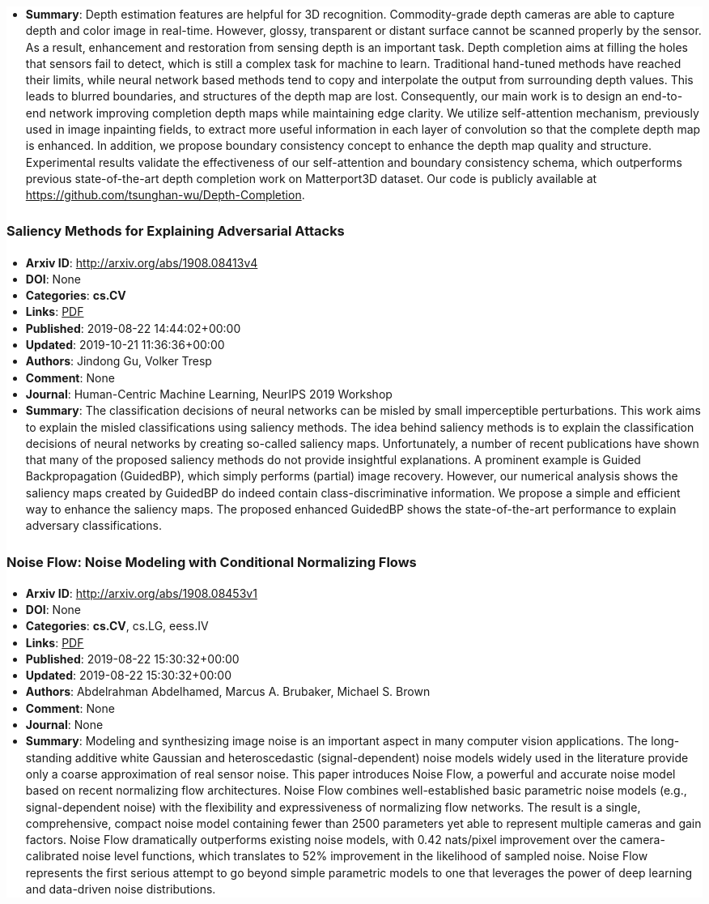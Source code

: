 - **Summary**: Depth estimation features are helpful for 3D recognition. Commodity-grade depth cameras are able to capture depth and color image in real-time. However, glossy, transparent or distant surface cannot be scanned properly by the sensor. As a result, enhancement and restoration from sensing depth is an important task. Depth completion aims at filling the holes that sensors fail to detect, which is still a complex task for machine to learn. Traditional hand-tuned methods have reached their limits, while neural network based methods tend to copy and interpolate the output from surrounding depth values. This leads to blurred boundaries, and structures of the depth map are lost. Consequently, our main work is to design an end-to-end network improving completion depth maps while maintaining edge clarity. We utilize self-attention mechanism, previously used in image inpainting fields, to extract more useful information in each layer of convolution so that the complete depth map is enhanced. In addition, we propose boundary consistency concept to enhance the depth map quality and structure. Experimental results validate the effectiveness of our self-attention and boundary consistency schema, which outperforms previous state-of-the-art depth completion work on Matterport3D dataset. Our code is publicly available at https://github.com/tsunghan-wu/Depth-Completion.



### Saliency Methods for Explaining Adversarial Attacks
- **Arxiv ID**: http://arxiv.org/abs/1908.08413v4
- **DOI**: None
- **Categories**: **cs.CV**
- **Links**: [PDF](http://arxiv.org/pdf/1908.08413v4)
- **Published**: 2019-08-22 14:44:02+00:00
- **Updated**: 2019-10-21 11:36:36+00:00
- **Authors**: Jindong Gu, Volker Tresp
- **Comment**: None
- **Journal**: Human-Centric Machine Learning, NeurIPS 2019 Workshop
- **Summary**: The classification decisions of neural networks can be misled by small imperceptible perturbations. This work aims to explain the misled classifications using saliency methods. The idea behind saliency methods is to explain the classification decisions of neural networks by creating so-called saliency maps. Unfortunately, a number of recent publications have shown that many of the proposed saliency methods do not provide insightful explanations. A prominent example is Guided Backpropagation (GuidedBP), which simply performs (partial) image recovery. However, our numerical analysis shows the saliency maps created by GuidedBP do indeed contain class-discriminative information. We propose a simple and efficient way to enhance the saliency maps. The proposed enhanced GuidedBP shows the state-of-the-art performance to explain adversary classifications.



### Noise Flow: Noise Modeling with Conditional Normalizing Flows
- **Arxiv ID**: http://arxiv.org/abs/1908.08453v1
- **DOI**: None
- **Categories**: **cs.CV**, cs.LG, eess.IV
- **Links**: [PDF](http://arxiv.org/pdf/1908.08453v1)
- **Published**: 2019-08-22 15:30:32+00:00
- **Updated**: 2019-08-22 15:30:32+00:00
- **Authors**: Abdelrahman Abdelhamed, Marcus A. Brubaker, Michael S. Brown
- **Comment**: None
- **Journal**: None
- **Summary**: Modeling and synthesizing image noise is an important aspect in many computer vision applications. The long-standing additive white Gaussian and heteroscedastic (signal-dependent) noise models widely used in the literature provide only a coarse approximation of real sensor noise. This paper introduces Noise Flow, a powerful and accurate noise model based on recent normalizing flow architectures. Noise Flow combines well-established basic parametric noise models (e.g., signal-dependent noise) with the flexibility and expressiveness of normalizing flow networks. The result is a single, comprehensive, compact noise model containing fewer than 2500 parameters yet able to represent multiple cameras and gain factors. Noise Flow dramatically outperforms existing noise models, with 0.42 nats/pixel improvement over the camera-calibrated noise level functions, which translates to 52% improvement in the likelihood of sampled noise. Noise Flow represents the first serious attempt to go beyond simple parametric models to one that leverages the power of deep learning and data-driven noise distributions.

